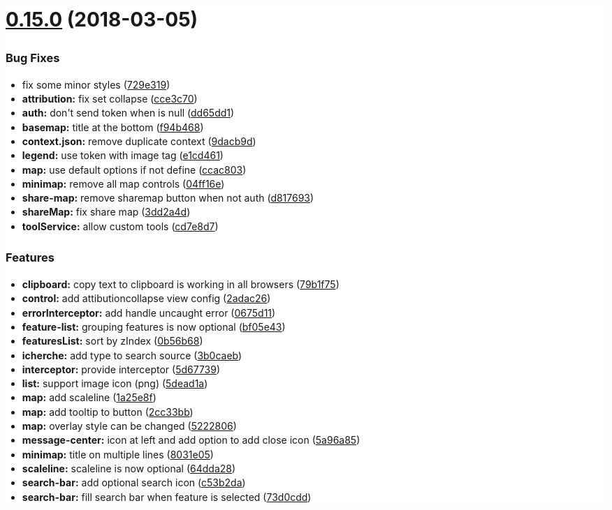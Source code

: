 

# [0.15.0](https://github.com/infra-geo-ouverte/igo2-lib/compare/0.14.0...0.15.0) (2018-03-05)


### Bug Fixes

* fix some minor styles ([729e319](https://github.com/infra-geo-ouverte/igo2-lib/commit/729e319))
* **attribution:** fix set collapse ([cce3c70](https://github.com/infra-geo-ouverte/igo2-lib/commit/cce3c70))
* **auth:** don't send token when is null ([dd65dd1](https://github.com/infra-geo-ouverte/igo2-lib/commit/dd65dd1))
* **basemap:** title at the bottom ([f94b468](https://github.com/infra-geo-ouverte/igo2-lib/commit/f94b468))
* **context.json:** remove duplicate context ([9dacb9d](https://github.com/infra-geo-ouverte/igo2-lib/commit/9dacb9d))
* **legend:** use token with image tag ([e1cd461](https://github.com/infra-geo-ouverte/igo2-lib/commit/e1cd461))
* **map:** use default options if not define ([ccac803](https://github.com/infra-geo-ouverte/igo2-lib/commit/ccac803))
* **minimap:** remove all map controls ([04ff16e](https://github.com/infra-geo-ouverte/igo2-lib/commit/04ff16e))
* **share-map:** remove sharemap button when not auth ([d817693](https://github.com/infra-geo-ouverte/igo2-lib/commit/d817693))
* **shareMap:** fix share map ([3dd2a4d](https://github.com/infra-geo-ouverte/igo2-lib/commit/3dd2a4d))
* **toolService:** allow custom tools ([cd7e8d7](https://github.com/infra-geo-ouverte/igo2-lib/commit/cd7e8d7))


### Features

* **clipboard:** copy text to clipboard is working in all browsers ([79b1f75](https://github.com/infra-geo-ouverte/igo2-lib/commit/79b1f75))
* **control:** add attibutioncollapse view config ([2adac26](https://github.com/infra-geo-ouverte/igo2-lib/commit/2adac26))
* **errorInterceptor:** add handle uncaught error ([0675d11](https://github.com/infra-geo-ouverte/igo2-lib/commit/0675d11))
* **feature-list:** grouping features is now optional ([bf05e43](https://github.com/infra-geo-ouverte/igo2-lib/commit/bf05e43))
* **featuresList:** sort by zIndex ([0b56b68](https://github.com/infra-geo-ouverte/igo2-lib/commit/0b56b68))
* **icherche:** add type to search source ([3b0caeb](https://github.com/infra-geo-ouverte/igo2-lib/commit/3b0caeb))
* **interceptor:** provide interceptor ([5d67739](https://github.com/infra-geo-ouverte/igo2-lib/commit/5d67739))
* **list:** support image icon (png) ([5dead1a](https://github.com/infra-geo-ouverte/igo2-lib/commit/5dead1a))
* **map:** add scaleline ([1a25e8f](https://github.com/infra-geo-ouverte/igo2-lib/commit/1a25e8f))
* **map:** add tooltip to button ([2cc33bb](https://github.com/infra-geo-ouverte/igo2-lib/commit/2cc33bb))
* **map:** overlay style can be changed ([5222806](https://github.com/infra-geo-ouverte/igo2-lib/commit/5222806))
* **message-center:** icon at left and add option to add close icon ([5a96a85](https://github.com/infra-geo-ouverte/igo2-lib/commit/5a96a85))
* **minimap:** title on multiple lines ([8031e05](https://github.com/infra-geo-ouverte/igo2-lib/commit/8031e05))
* **scaleline:** scaleline is now optional ([64dda28](https://github.com/infra-geo-ouverte/igo2-lib/commit/64dda28))
* **search-bar:** add optional search icon ([c53b2da](https://github.com/infra-geo-ouverte/igo2-lib/commit/c53b2da))
* **search-bar:** fill search bar when feature is selected ([73d0cdd](https://github.com/infra-geo-ouverte/igo2-lib/commit/73d0cdd))